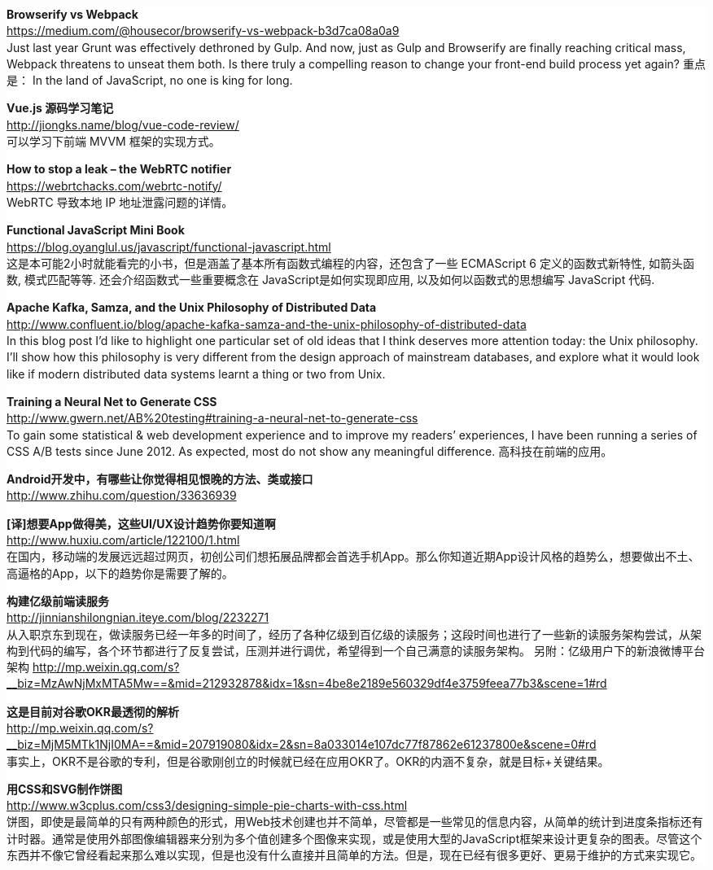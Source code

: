 **Browserify vs Webpack**  
https://medium.com/@housecor/browserify-vs-webpack-b3d7ca08a0a9  
Just last year Grunt was effectively dethroned by Gulp. And now, just as Gulp and Browserify are finally reaching critical mass, Webpack threatens to unseat them both. Is there truly a compelling reason to change your front-end build process yet again? 重点是： In the land of JavaScript, no one is king for long.  

**Vue.js 源码学习笔记**  
http://jiongks.name/blog/vue-code-review/  
可以学习下前端 MVVM 框架的实现方式。

**How to stop a leak – the WebRTC notifier**  
https://webrtchacks.com/webrtc-notify/  
WebRTC 导致本地 IP 地址泄露问题的详情。

**Functional JavaScript Mini Book**  
https://blog.oyanglul.us/javascript/functional-javascript.html  
这是本可能2小时就能看完的小书，但是涵盖了基本所有函数式编程的内容，还包含了一些 ECMAScript 6 定义的函数式新特性, 如箭头函数, 模式匹配等等. 还会介绍函数式一些重要概念在 JavaScript是如何实现即应用, 以及如何以函数式的思想编写 JavaScript 代码.   

**Apache Kafka, Samza, and the Unix Philosophy of Distributed Data**  
http://www.confluent.io/blog/apache-kafka-samza-and-the-unix-philosophy-of-distributed-data  
In this blog post I’d like to highlight one particular set of old ideas that I think deserves more attention today: the Unix philosophy. I’ll show how this philosophy is very different from the design approach of mainstream databases, and explore what it would look like if modern distributed data systems learnt a thing or two from Unix. 

**Training a Neural Net to Generate CSS**  
http://www.gwern.net/AB%20testing#training-a-neural-net-to-generate-css  
To gain some statistical & web development experience and to improve my readers’ experiences, I have been running a series of CSS A/B tests since June 2012. As expected, most do not show any meaningful difference. 高科技在前端的应用。

**Android开发中，有哪些让你觉得相见恨晚的方法、类或接口**  
http://www.zhihu.com/question/33636939  

**[译]想要App做得美，这些UI/UX设计趋势你要知道啊**  
http://www.huxiu.com/article/122100/1.html  
在国内，移动端的发展远远超过网页，初创公司们想拓展品牌都会首选手机App。那么你知道近期App设计风格的趋势么，想要做出不土、高逼格的App，以下的趋势你是需要了解的。  

**构建亿级前端读服务**  
http://jinnianshilongnian.iteye.com/blog/2232271  
从入职京东到现在，做读服务已经一年多的时间了，经历了各种亿级到百亿级的读服务；这段时间也进行了一些新的读服务架构尝试，从架构到代码的编写，各个环节都进行了反复尝试，压测并进行调优，希望得到一个自己满意的读服务架构。
另附：亿级用户下的新浪微博平台架构
 http://mp.weixin.qq.com/s?__biz=MzAwNjMxMTA5Mw==&mid=212932878&idx=1&sn=4be8e2189e560329df4e3759feea77b3&scene=1#rd  

**这是目前对谷歌OKR最透彻的解析**  
http://mp.weixin.qq.com/s?__biz=MjM5MTk1NjI0MA==&mid=207919080&idx=2&sn=8a033014e107dc77f87862e61237800e&scene=0#rd  
事实上，OKR不是谷歌的专利，但是谷歌刚创立的时候就已经在应用OKR了。OKR的内涵不复杂，就是目标+关键结果。

**用CSS和SVG制作饼图**  
http://www.w3cplus.com/css3/designing-simple-pie-charts-with-css.html  
饼图，即使是最简单的只有两种颜色的形式，用Web技术创建也并不简单，尽管都是一些常见的信息内容，从简单的统计到进度条指标还有计时器。通常是使用外部图像编辑器来分别为多个值创建多个图像来实现，或是使用大型的JavaScript框架来设计更复杂的图表。尽管这个东西并不像它曾经看起来那么难以实现，但是也没有什么直接并且简单的方法。但是，现在已经有很多更好、更易于维护的方式来实现它。

